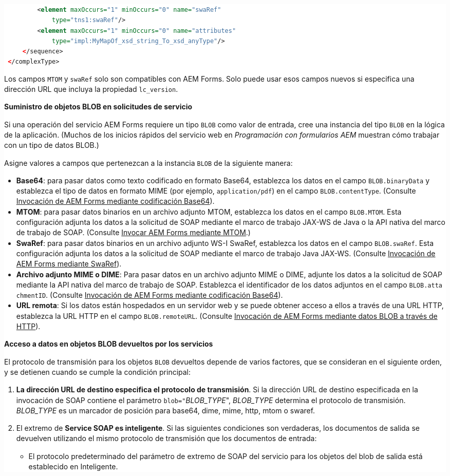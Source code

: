 ```xml
         <element maxOccurs="1" minOccurs="0" name="swaRef"
             type="tns1:swaRef"/>
         <element maxOccurs="1" minOccurs="0" name="attributes"
             type="impl:MyMapOf_xsd_string_To_xsd_anyType"/>
     </sequence>
 </complexType>
```

Los campos `MTOM` y `swaRef` solo son compatibles con AEM Forms. Solo puede usar esos campos nuevos si especifica una dirección URL que incluya la propiedad `lc_version`.

**Suministro de objetos BLOB en solicitudes de servicio**

Si una operación del servicio AEM Forms requiere un tipo `BLOB` como valor de entrada, cree una instancia del tipo `BLOB` en la lógica de la aplicación. (Muchos de los inicios rápidos del servicio web en *Programación con formularios AEM* muestran cómo trabajar con un tipo de datos BLOB.)

Asigne valores a campos que pertenezcan a la instancia `BLOB` de la siguiente manera:

* **Base64**: para pasar datos como texto codificado en formato Base64, establezca los datos en el campo `BLOB.binaryData` y establezca el tipo de datos en formato MIME (por ejemplo, `application/pdf`) en el campo `BLOB.contentType`. (Consulte [Invocación de AEM Forms mediante codificación Base64](#invoking-aem-forms-using-base64-encoding)).
* **MTOM**: para pasar datos binarios en un archivo adjunto MTOM, establezca los datos en el campo `BLOB.MTOM`. Esta configuración adjunta los datos a la solicitud de SOAP mediante el marco de trabajo JAX-WS de Java o la API nativa del marco de trabajo de SOAP. (Consulte [Invocar AEM Forms mediante MTOM](#invoking-aem-forms-using-mtom).)
* **SwaRef**: para pasar datos binarios en un archivo adjunto WS-I SwaRef, establezca los datos en el campo `BLOB.swaRef`. Esta configuración adjunta los datos a la solicitud de SOAP mediante el marco de trabajo Java JAX-WS. (Consulte [Invocación de AEM Forms mediante SwaRef](#invoking-aem-forms-using-swaref)).
* **Archivo adjunto MIME o DIME**: Para pasar datos en un archivo adjunto MIME o DIME, adjunte los datos a la solicitud de SOAP mediante la API nativa del marco de trabajo de SOAP. Establezca el identificador de los datos adjuntos en el campo `BLOB.attachmentID`. (Consulte [Invocación de AEM Forms mediante codificación Base64](#invoking-aem-forms-using-base64-encoding)).
* **URL remota**: Si los datos están hospedados en un servidor web y se puede obtener acceso a ellos a través de una URL HTTP, establezca la URL HTTP en el campo `BLOB.remoteURL`. (Consulte [Invocación de AEM Forms mediante datos BLOB a través de HTTP](#invoking-aem-forms-using-blob-data-over-http)).

**Acceso a datos en objetos BLOB devueltos por los servicios**

El protocolo de transmisión para los objetos `BLOB` devueltos depende de varios factores, que se consideran en el siguiente orden, y se detienen cuando se cumple la condición principal:

1. **La dirección URL de destino especifica el protocolo de transmisión**. Si la dirección URL de destino especificada en la invocación de SOAP contiene el parámetro `blob="`*BLOB_TYPE*&quot;, *BLOB_TYPE* determina el protocolo de transmisión. *BLOB_TYPE* es un marcador de posición para base64, dime, mime, http, mtom o swaref.
1. El extremo de **Service SOAP es inteligente**. Si las siguientes condiciones son verdaderas, los documentos de salida se devuelven utilizando el mismo protocolo de transmisión que los documentos de entrada:

   * El protocolo predeterminado del parámetro de extremo de SOAP del servicio para los objetos del blob de salida está establecido en Inteligente.
